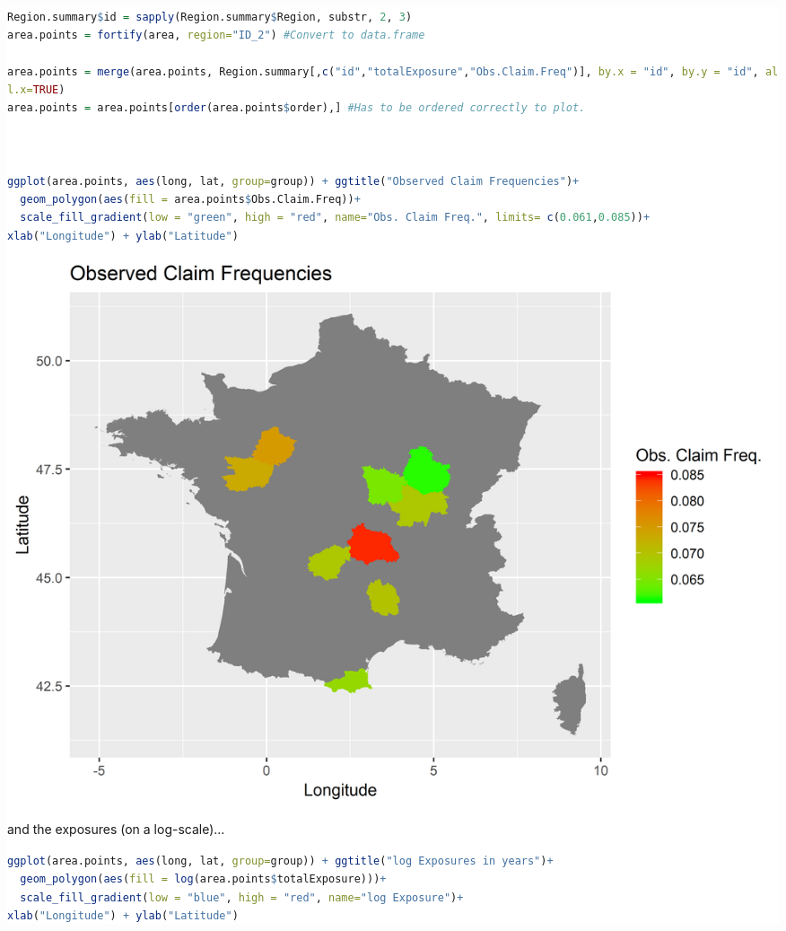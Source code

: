 ``` r
Region.summary$id = sapply(Region.summary$Region, substr, 2, 3)
area.points = fortify(area, region="ID_2") #Convert to data.frame

area.points = merge(area.points, Region.summary[,c("id","totalExposure","Obs.Claim.Freq")], by.x = "id", by.y = "id", all.x=TRUE)
area.points = area.points[order(area.points$order),] #Has to be ordered correctly to plot.



ggplot(area.points, aes(long, lat, group=group)) + ggtitle("Observed Claim Frequencies")+
  geom_polygon(aes(fill = area.points$Obs.Claim.Freq))+
  scale_fill_gradient(low = "green", high = "red", name="Obs. Claim Freq.", limits= c(0.061,0.085))+
xlab("Longitude") + ylab("Latitude")
```

<img src="intro_files/figure-markdown_github/unnamed-chunk-44-1.png" style="display: block; margin: auto;" />

and the exposures (on a log-scale)...

``` r
ggplot(area.points, aes(long, lat, group=group)) + ggtitle("log Exposures in years")+
  geom_polygon(aes(fill = log(area.points$totalExposure)))+
  scale_fill_gradient(low = "blue", high = "red", name="log Exposure")+
xlab("Longitude") + ylab("Latitude")
```
